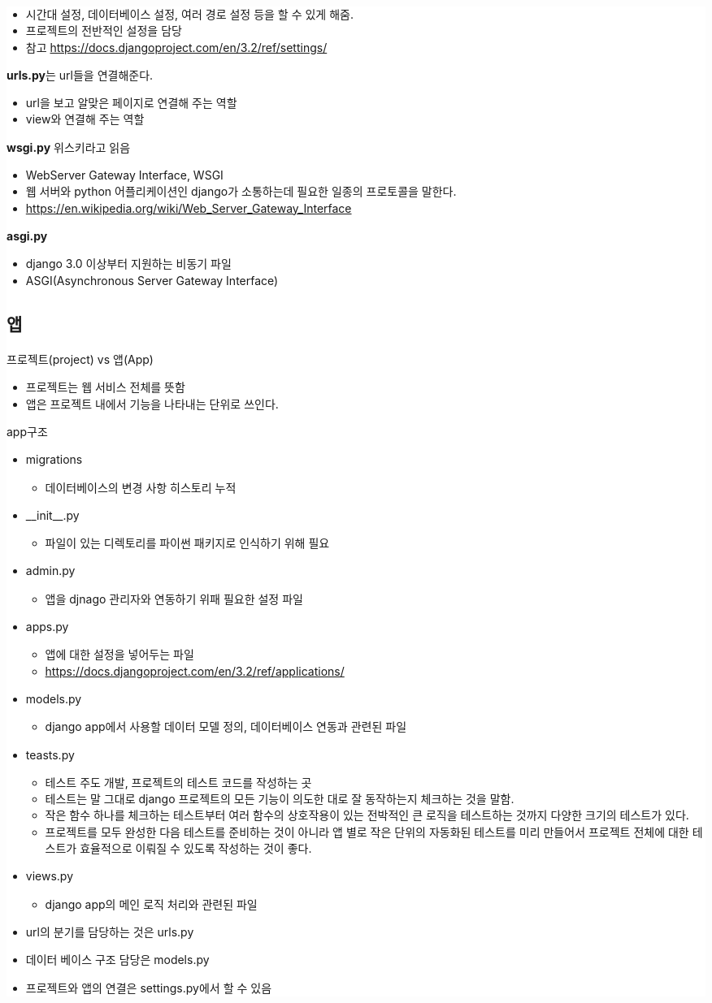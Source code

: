 - 시간대 설정, 데이터베이스 설정, 여러 경로 설정 등을 할 수 있게 해줌.
- 프로젝트의 전반적인 설정을 담당
- 참고 https://docs.djangoproject.com/en/3.2/ref/settings/



**urls.py**는 url들을 연결해준다.

- url을 보고 알맞은 페이지로 연결해 주는 역할
- view와 연결해 주는 역할



**wsgi.py** 위스키라고 읽음

- WebServer Gateway Interface, WSGI
- 웹 서버와 python 어플리케이션인 django가 소통하는데 필요한 일종의 프로토콜을 말한다.
- https://en.wikipedia.org/wiki/Web_Server_Gateway_Interface



**asgi.py**

- django 3.0 이상부터 지원하는 비동기 파일
- ASGI(Asynchronous Server Gateway Interface)





## 앱

프로젝트(project) vs 앱(App)

- 프로젝트는 웹 서비스 전체를 뜻함
- 앱은 프로젝트 내에서 기능을 나타내는 단위로 쓰인다.



app구조

- migrations
  - 데이터베이스의 변경 사항 히스토리 누적

- \_\_init\_\_.py
  - 파일이 있는 디렉토리를 파이썬 패키지로 인식하기 위해 필요
- admin.py
  - 앱을 djnago 관리자와 연동하기 위패 필요한 설정 파일
- apps.py
  - 앱에 대한 설정을 넣어두는 파일
  - https://docs.djangoproject.com/en/3.2/ref/applications/
- models.py
  - django app에서 사용할 데이터 모델 정의, 데이터베이스 연동과 관련된 파일
- teasts.py
  - 테스트 주도 개발, 프로젝트의 테스트 코드를 작성하는 곳
  - 테스트는 말 그대로 django 프로젝트의 모든 기능이 의도한 대로 잘 동작하는지 체크하는 것을 말함.
  - 작은 함수 하나를 체크하는 테스트부터 여러 함수의 상호작용이 있는 전박적인 큰 로직을 테스트하는 것까지 다양한 크기의 테스트가 있다.
  - 프로젝트를 모두 완성한 다음 테스트를 준비하는 것이 아니라 앱 별로 작은 단위의 자동화된 테스트를 미리 만들어서 프로젝트 전체에 대한 테스트가 효율적으로 이뤄질 수 있도록 작성하는 것이 좋다.
- views.py
  - django app의 메인 로직 처리와 관련된 파일
- url의 분기를 담당하는 것은 urls.py
- 데이터 베이스 구조 담당은 models.py
- 프로젝트와 앱의 연결은 settings.py에서 할 수 있음

